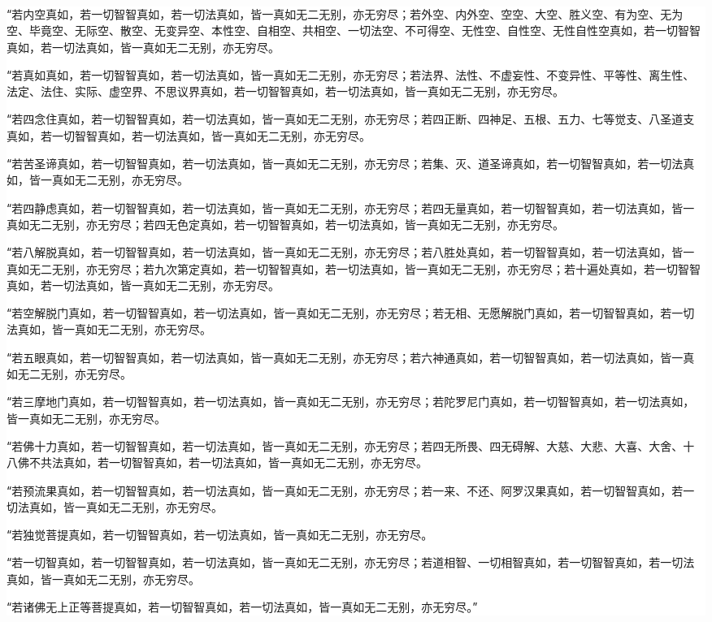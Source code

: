 “若内空真如，若一切智智真如，若一切法真如，皆一真如无二无别，亦无穷尽；若外空、内外空、空空、大空、胜义空、有为空、无为空、毕竟空、无际空、散空、无变异空、本性空、自相空、共相空、一切法空、不可得空、无性空、自性空、无性自性空真如，若一切智智真如，若一切法真如，皆一真如无二无别，亦无穷尽。

“若真如真如，若一切智智真如，若一切法真如，皆一真如无二无别，亦无穷尽；若法界、法性、不虚妄性、不变异性、平等性、离生性、法定、法住、实际、虚空界、不思议界真如，若一切智智真如，若一切法真如，皆一真如无二无别，亦无穷尽。

“若四念住真如，若一切智智真如，若一切法真如，皆一真如无二无别，亦无穷尽；若四正断、四神足、五根、五力、七等觉支、八圣道支真如，若一切智智真如，若一切法真如，皆一真如无二无别，亦无穷尽。

“若苦圣谛真如，若一切智智真如，若一切法真如，皆一真如无二无别，亦无穷尽；若集、灭、道圣谛真如，若一切智智真如，若一切法真如，皆一真如无二无别，亦无穷尽。

“若四静虑真如，若一切智智真如，若一切法真如，皆一真如无二无别，亦无穷尽；若四无量真如，若一切智智真如，若一切法真如，皆一真如无二无别，亦无穷尽；若四无色定真如，若一切智智真如，若一切法真如，皆一真如无二无别，亦无穷尽。

“若八解脱真如，若一切智智真如，若一切法真如，皆一真如无二无别，亦无穷尽；若八胜处真如，若一切智智真如，若一切法真如，皆一真如无二无别，亦无穷尽；若九次第定真如，若一切智智真如，若一切法真如，皆一真如无二无别，亦无穷尽；若十遍处真如，若一切智智真如，若一切法真如，皆一真如无二无别，亦无穷尽。

“若空解脱门真如，若一切智智真如，若一切法真如，皆一真如无二无别，亦无穷尽；若无相、无愿解脱门真如，若一切智智真如，若一切法真如，皆一真如无二无别，亦无穷尽。

“若五眼真如，若一切智智真如，若一切法真如，皆一真如无二无别，亦无穷尽；若六神通真如，若一切智智真如，若一切法真如，皆一真如无二无别，亦无穷尽。

“若三摩地门真如，若一切智智真如，若一切法真如，皆一真如无二无别，亦无穷尽；若陀罗尼门真如，若一切智智真如，若一切法真如，皆一真如无二无别，亦无穷尽。

“若佛十力真如，若一切智智真如，若一切法真如，皆一真如无二无别，亦无穷尽；若四无所畏、四无碍解、大慈、大悲、大喜、大舍、十八佛不共法真如，若一切智智真如，若一切法真如，皆一真如无二无别，亦无穷尽。

“若预流果真如，若一切智智真如，若一切法真如，皆一真如无二无别，亦无穷尽；若一来、不还、阿罗汉果真如，若一切智智真如，若一切法真如，皆一真如无二无别，亦无穷尽。

“若独觉菩提真如，若一切智智真如，若一切法真如，皆一真如无二无别，亦无穷尽。

“若一切智真如，若一切智智真如，若一切法真如，皆一真如无二无别，亦无穷尽；若道相智、一切相智真如，若一切智智真如，若一切法真如，皆一真如无二无别，亦无穷尽。

“若诸佛无上正等菩提真如，若一切智智真如，若一切法真如，皆一真如无二无别，亦无穷尽。”